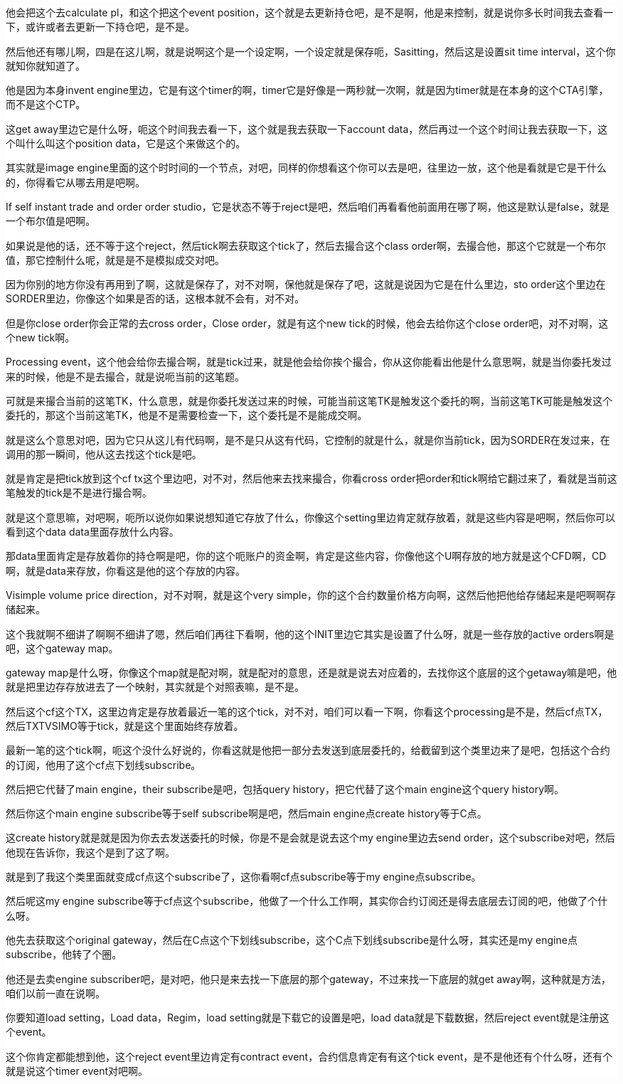 他会把这个去calculate pl，和这个把这个event position，这个就是去更新持仓吧，是不是啊，他是来控制，就是说你多长时间我去查看一下，或许或者去更新一下持仓吧，是不是。

然后他还有哪儿啊，四是在这儿啊，就是说啊这个是一个设定啊，一个设定就是保存呃，Sasitting，然后这是设置sit time interval，这个你就知你就知道了。

他是因为本身invent engine里边，它是有这个timer的啊，timer它是好像是一两秒就一次啊，就是因为timer就是在本身的这个CTA引擎，而不是这个CTP。

这get away里边它是什么呀，呃这个时间我去看一下，这个就是我去获取一下account data，然后再过一个这个时间让我去获取一下，这个叫什么叫这个position data，它是这个来做这个的。

其实就是image engine里面的这个时时间的一个节点，对吧，同样的你想看这个你可以去是吧，往里边一放，这个他是看就是它是干什么的，你得看它从哪去用是吧啊。

If self instant trade and order order studio，它是状态不等于reject是吧，然后咱们再看看他前面用在哪了啊，他这是默认是false，就是一个布尔值是吧啊。

如果说是他的话，还不等于这个reject，然后tick啊去获取这个tick了，然后去撮合这个class order啊，去撮合他，那这个它就是一个布尔值，那它控制什么呢，就是是不是模拟成交对吧。

因为你别的地方你没有再用到了啊，这就是保存了，对不对啊，保他就是保存了吧，这就是说因为它是在什么里边，sto order这个里边在SORDER里边，你像这个如果是否的话，这根本就不会有，对不对。

但是你close order你会正常的去cross order，Close order，就是有这个new tick的时候，他会去给你这个close order吧，对不对啊，这个new tick啊。

Processing event，这个他会给你去撮合啊，就是tick过来，就是他会给你挨个撮合，你从这你能看出他是什么意思啊，就是当你委托发过来的时候，他是不是去撮合，就是说呃当前的这笔题。

可就是来撮合当前的这笔TK，什么意思，就是你委托发送过来的时候，可能当前这笔TK是触发这个委托的啊，当前这笔TK可能是触发这个委托的，那这个当前这笔TK，他是不是需要检查一下，这个委托是不是能成交啊。

就是这么个意思对吧，因为它只从这儿有代码啊，是不是只从这有代码，它控制的就是什么，就是你当前tick，因为SORDER在发过来，在调用的那一瞬间，他从这去找这个tick是吧。

就是肯定是把tick放到这个cf tx这个里边吧，对不对，然后他来去找来撮合，你看cross order把order和tick啊给它翻过来了，看就是当前这笔触发的tick是不是进行撮合啊。

就是这个意思嘛，对吧啊，呃所以说你如果说想知道它存放了什么，你像这个setting里边肯定就存放着，就是这些内容是吧啊，然后你可以看到这个data data里面存放什么内容。

那data里面肯定是存放着你的持仓啊是吧，你的这个呃账户的资金啊，肯定是这些内容，你像他这个U啊存放的地方就是这个CFD啊，CD啊，就是data来存放，你看这是他的这个存放的内容。

Visimple volume price direction，对不对啊，就是这个very simple，你的这个合约数量价格方向啊，这然后他把他给存储起来是吧啊啊存储起来。

这个我就啊不细讲了啊啊不细讲了嗯，然后咱们再往下看啊，他的这个INIT里边它其实是设置了什么呀，就是一些存放的active orders啊是吧，这个gateway map。

gateway map是什么呀，你像这个map就是配对啊，就是配对的意思，还是就是说去对应着的，去找你这个底层的这个getaway嘛是吧，他就是把里边存存放进去了一个映射，其实就是个对照表嘛，是不是。

然后这个cf这个TX，这里边肯定是存放着最近一笔的这个tick，对不对，咱们可以看一下啊，你看这个processing是不是，然后cf点TX，然后TXTVSIMO等于tick，就是这个里面始终存放着。

最新一笔的这个tick啊，呃这个没什么好说的，你看这就是他把一部分去发送到底层委托的，给截留到这个类里边来了是吧，包括这个合约的订阅，他用了这个cf点下划线subscribe。

然后把它代替了main engine，their subscribe是吧，包括query history，把它代替了这个main engine这个query history啊。

然后你这个main engine subscribe等于self subscribe啊是吧，然后main engine点create history等于C点。

这create history就是就是因为你去去发送委托的时候，你是不是会就是说去这个my engine里边去send order，这个subscribe对吧，然后他现在告诉你，我这个是到了这了啊。

就是到了我这个类里面就变成cf点这个subscribe了，这你看啊cf点subscribe等于my engine点subscribe。

然后呢这my engine subscribe等于cf点这个subscribe，他做了一个什么工作啊，其实你合约订阅还是得去底层去订阅的吧，他做了个什么呀。

他先去获取这个original gateway，然后在C点这个下划线subscribe，这个C点下划线subscribe是什么呀，其实还是my engine点subscribe，他转了个圈。

他还是去卖engine subscriber吧，是对吧，他只是来去找一下底层的那个gateway，不过来找一下底层的就get away啊，这种就是方法，咱们以前一直在说啊。

你要知道load setting，Load data，Regim，load setting就是下载它的设置是吧，load data就是下载数据，然后reject event就是注册这个event。

这个你肯定都能想到他，这个reject event里边肯定有contract event，合约信息肯定有有这个tick event，是不是他还有个什么呀，还有个就是说这个timer event对吧啊。
